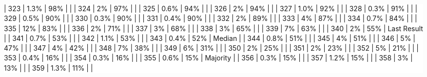 | 323 | 1.3% | 98% |  |
| 324 | 2% | 97% |  |
| 325 | 0.6% | 94% |  |
| 326 | 2% | 94% |  |
| 327 | 1.0% | 92% |  |
| 328 | 0.3% | 91% |  |
| 329 | 0.5% | 90% |  |
| 330 | 0.3% | 90% |  |
| 331 | 0.4% | 90% |  |
| 332 | 2% | 89% |  |
| 333 | 4% | 87% |  |
| 334 | 0.7% | 84% |  |
| 335 | 12% | 83% |  |
| 336 | 2% | 71% |  |
| 337 | 3% | 68% |  |
| 338 | 3% | 65% |  |
| 339 | 7% | 63% |  |
| 340 | 2% | 55% | Last Result |
| 341 | 0.7% | 53% |  |
| 342 | 1.1% | 53% |  |
| 343 | 0.4% | 52% | Median |
| 344 | 0.8% | 51% |  |
| 345 | 4% | 51% |  |
| 346 | 5% | 47% |  |
| 347 | 4% | 42% |  |
| 348 | 7% | 38% |  |
| 349 | 6% | 31% |  |
| 350 | 2% | 25% |  |
| 351 | 2% | 23% |  |
| 352 | 5% | 21% |  |
| 353 | 0.4% | 16% |  |
| 354 | 0.3% | 16% |  |
| 355 | 0.6% | 15% | Majority |
| 356 | 0.3% | 15% |  |
| 357 | 1.2% | 15% |  |
| 358 | 3% | 13% |  |
| 359 | 1.3% | 11% |  |